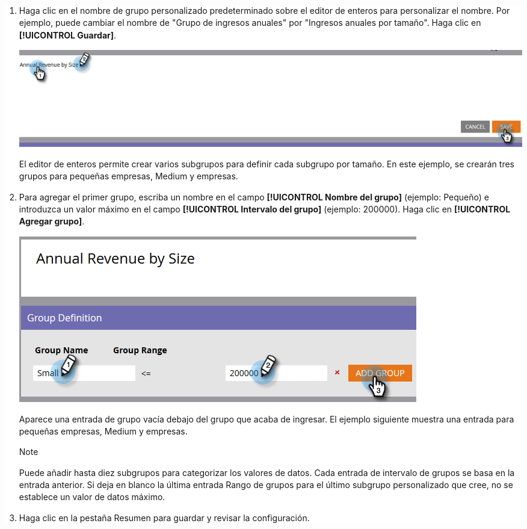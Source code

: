 1. Haga clic en el nombre de grupo personalizado predeterminado sobre el editor de enteros para personalizar el nombre. Por ejemplo, puede cambiar el nombre de &quot;Grupo de ingresos anuales&quot; por &quot;Ingresos anuales por tamaño&quot;. Haga clic en **[!UICONTROL Guardar]**.

   ![](assets/eleven.png)

   El editor de enteros permite crear varios subgrupos para definir cada subgrupo por tamaño. En este ejemplo, se crearán tres grupos para pequeñas empresas, Medium y empresas.

1. Para agregar el primer grupo, escriba un nombre en el campo **[!UICONTROL Nombre del grupo]** (ejemplo: Pequeño) e introduzca un valor máximo en el campo **[!UICONTROL Intervalo del grupo]** (ejemplo: 200000). Haga clic en **[!UICONTROL Agregar grupo]**.

   ![](assets/twelve.png)

   Aparece una entrada de grupo vacía debajo del grupo que acaba de ingresar. El ejemplo siguiente muestra una entrada para pequeñas empresas, Medium y empresas.

   >[!NOTE]
   >
   >Puede añadir hasta diez subgrupos para categorizar los valores de datos. Cada entrada de intervalo de grupos se basa en la entrada anterior. Si deja en blanco la última entrada Rango de grupos para el último subgrupo personalizado que cree, no se establece un valor de datos máximo.

1. Haga clic en la pestaña Resumen para guardar y revisar la configuración.
